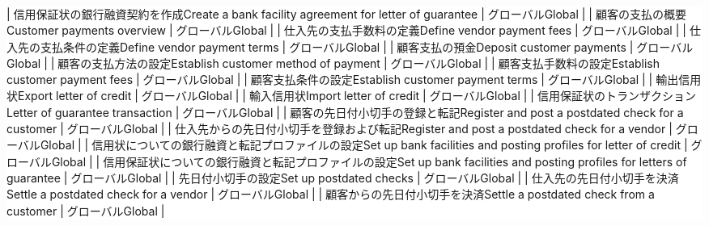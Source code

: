 | <span data-ttu-id="1a3c9-175">信用保証状の銀行融資契約を作成</span><span class="sxs-lookup"><span data-stu-id="1a3c9-175">Create a bank facility agreement for letter of guarantee</span></span>             | <span data-ttu-id="1a3c9-176">グローバル</span><span class="sxs-lookup"><span data-stu-id="1a3c9-176">Global</span></span>         |
| <span data-ttu-id="1a3c9-177">顧客の支払の概要</span><span class="sxs-lookup"><span data-stu-id="1a3c9-177">Customer payments overview</span></span>                                           | <span data-ttu-id="1a3c9-178">グローバル</span><span class="sxs-lookup"><span data-stu-id="1a3c9-178">Global</span></span>         |
| <span data-ttu-id="1a3c9-179">仕入先の支払手数料の定義</span><span class="sxs-lookup"><span data-stu-id="1a3c9-179">Define vendor payment fees</span></span>                                           | <span data-ttu-id="1a3c9-180">グローバル</span><span class="sxs-lookup"><span data-stu-id="1a3c9-180">Global</span></span>         |
| <span data-ttu-id="1a3c9-181">仕入先の支払条件の定義</span><span class="sxs-lookup"><span data-stu-id="1a3c9-181">Define vendor payment terms</span></span>                                          | <span data-ttu-id="1a3c9-182">グローバル</span><span class="sxs-lookup"><span data-stu-id="1a3c9-182">Global</span></span>         |
| <span data-ttu-id="1a3c9-183">顧客支払の預金</span><span class="sxs-lookup"><span data-stu-id="1a3c9-183">Deposit customer payments</span></span>                                            | <span data-ttu-id="1a3c9-184">グローバル</span><span class="sxs-lookup"><span data-stu-id="1a3c9-184">Global</span></span>         |
| <span data-ttu-id="1a3c9-185">顧客の支払方法の設定</span><span class="sxs-lookup"><span data-stu-id="1a3c9-185">Establish customer method of payment</span></span>                                 | <span data-ttu-id="1a3c9-186">グローバル</span><span class="sxs-lookup"><span data-stu-id="1a3c9-186">Global</span></span>         |
| <span data-ttu-id="1a3c9-187">顧客支払手数料の設定</span><span class="sxs-lookup"><span data-stu-id="1a3c9-187">Establish customer payment fees</span></span>                                      | <span data-ttu-id="1a3c9-188">グローバル</span><span class="sxs-lookup"><span data-stu-id="1a3c9-188">Global</span></span>         |
| <span data-ttu-id="1a3c9-189">顧客支払条件の設定</span><span class="sxs-lookup"><span data-stu-id="1a3c9-189">Establish customer payment terms</span></span>                                     | <span data-ttu-id="1a3c9-190">グローバル</span><span class="sxs-lookup"><span data-stu-id="1a3c9-190">Global</span></span>         |
| <span data-ttu-id="1a3c9-191">輸出信用状</span><span class="sxs-lookup"><span data-stu-id="1a3c9-191">Export letter of credit</span></span>                                              | <span data-ttu-id="1a3c9-192">グローバル</span><span class="sxs-lookup"><span data-stu-id="1a3c9-192">Global</span></span>         |
| <span data-ttu-id="1a3c9-193">輸入信用状</span><span class="sxs-lookup"><span data-stu-id="1a3c9-193">Import letter of credit</span></span>                                              | <span data-ttu-id="1a3c9-194">グローバル</span><span class="sxs-lookup"><span data-stu-id="1a3c9-194">Global</span></span>         |
| <span data-ttu-id="1a3c9-195">信用保証状のトランザクション</span><span class="sxs-lookup"><span data-stu-id="1a3c9-195">Letter of guarantee transaction</span></span>                                      | <span data-ttu-id="1a3c9-196">グローバル</span><span class="sxs-lookup"><span data-stu-id="1a3c9-196">Global</span></span>         |
| <span data-ttu-id="1a3c9-197">顧客の先日付小切手の登録と転記</span><span class="sxs-lookup"><span data-stu-id="1a3c9-197">Register and post a postdated check for a customer</span></span>                   | <span data-ttu-id="1a3c9-198">グローバル</span><span class="sxs-lookup"><span data-stu-id="1a3c9-198">Global</span></span>         |
| <span data-ttu-id="1a3c9-199">仕入先からの先日付小切手を登録および転記</span><span class="sxs-lookup"><span data-stu-id="1a3c9-199">Register and post a postdated check for a vendor</span></span>                     | <span data-ttu-id="1a3c9-200">グローバル</span><span class="sxs-lookup"><span data-stu-id="1a3c9-200">Global</span></span>         |
| <span data-ttu-id="1a3c9-201">信用状についての銀行融資と転記プロファイルの設定</span><span class="sxs-lookup"><span data-stu-id="1a3c9-201">Set up bank facilities and posting profiles for letter of credit</span></span>     | <span data-ttu-id="1a3c9-202">グローバル</span><span class="sxs-lookup"><span data-stu-id="1a3c9-202">Global</span></span>         |
| <span data-ttu-id="1a3c9-203">信用保証状についての銀行融資と転記プロファイルの設定</span><span class="sxs-lookup"><span data-stu-id="1a3c9-203">Set up bank facilities and posting profiles for letters of guarantee</span></span> | <span data-ttu-id="1a3c9-204">グローバル</span><span class="sxs-lookup"><span data-stu-id="1a3c9-204">Global</span></span>         |
| <span data-ttu-id="1a3c9-205">先日付小切手の設定</span><span class="sxs-lookup"><span data-stu-id="1a3c9-205">Set up postdated checks</span></span>                                              | <span data-ttu-id="1a3c9-206">グローバル</span><span class="sxs-lookup"><span data-stu-id="1a3c9-206">Global</span></span>         |
| <span data-ttu-id="1a3c9-207">仕入先の先日付小切手を決済</span><span class="sxs-lookup"><span data-stu-id="1a3c9-207">Settle a postdated check for a vendor</span></span>                                | <span data-ttu-id="1a3c9-208">グローバル</span><span class="sxs-lookup"><span data-stu-id="1a3c9-208">Global</span></span>         |
| <span data-ttu-id="1a3c9-209">顧客からの先日付小切手を決済</span><span class="sxs-lookup"><span data-stu-id="1a3c9-209">Settle a postdated check from a customer</span></span>                             | <span data-ttu-id="1a3c9-210">グローバル</span><span class="sxs-lookup"><span data-stu-id="1a3c9-210">Global</span></span>         |